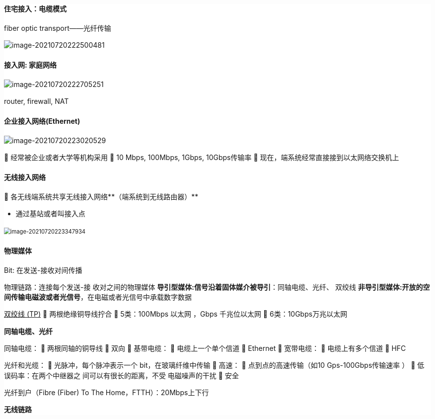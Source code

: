 #### 住宅接入：电缆模式

fiber optic transport——光纤传输

![image-20210720222500481](http://knight777.oss-cn-beijing.aliyuncs.com/img/image-20210720222500481.png)

#### 接入网: 家庭网络

![image-20210720222705251](http://knight777.oss-cn-beijing.aliyuncs.com/img/image-20210720222705251.png)

router, firewall, NAT

#### 企业接入网络(Ethernet)

![image-20210720223020529](http://knight777.oss-cn-beijing.aliyuncs.com/img/image-20210720223020529.png)

 经常被企业或者大学等机构采用 
 10 Mbps, 100Mbps, 1Gbps, 10Gbps传输率 
 现在，端系统经常直接接到以太网络交换机上

#### 无线接入网络

 各无线端系统共享无线接入网络**（端系统到无线路由器）** 

- 通过基站或者叫接入点

<img src="http://knight777.oss-cn-beijing.aliyuncs.com/img/image-20210720223347934.png" alt="image-20210720223347934" style="zoom: 80%;" />

#### 物理媒体

Bit: 在发送-接收对间传播 

物理链路：连接每个发送-接 收对之间的物理媒体 
**导引型媒体:信号沿着固体媒介被导引**：同轴电缆、光纤、 双绞线 
**非导引型媒体:开放的空间传输电磁波或者光信号**，在电磁或者光信号中承载数字数据

<u>双绞线 (TP)</u> 
 两根绝缘铜导线拧合  5类：100Mbps 以太网 ，Gbps 千兆位以太网  6类：10Gbps万兆以太网

**同轴电缆、光纤**

同轴电缆：
 两根同轴的铜导线 
 双向 
 基带电缆：  电缆上一个单个信道  Ethernet 
 宽带电缆：  电缆上有多个信道  HFC 

光纤和光缆： 
 光脉冲，每个脉冲表示一个 bit，在玻璃纤维中传输 
 高速：  点到点的高速传输（如10 Gps-100Gbps传输速率 ） 
 低误码率：在两个中继器之 间可以有很长的距离，不受 电磁噪声的干扰 
 安全

光纤到户（Fibre (Fiber) To The Home，FTTH）：20Mbps上下行

**无线链路**
